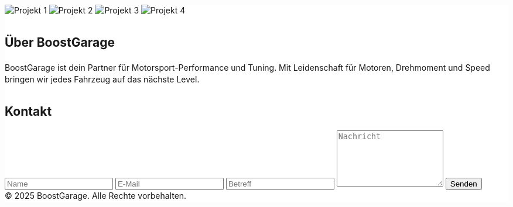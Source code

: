 <section id="gallery" class="gallery">
    <img src="project1.jpg" alt="Projekt 1">
    <img src="project2.jpg" alt="Projekt 2">
    <img src="project3.jpg" alt="Projekt 3">
    <img src="project4.jpg" alt="Projekt 4">
</section>

<section id="about" class="about">
    <h2>Über BoostGarage</h2>
    <p>BoostGarage ist dein Partner für Motorsport-Performance und Tuning. Mit Leidenschaft für Motoren, Drehmoment und Speed bringen wir jedes Fahrzeug auf das nächste Level.</p>
</section>

<section id="contact" class="contact">
    <h2>Kontakt</h2>
    <form>
        <input type="text" placeholder="Name" required>
        <input type="email" placeholder="E-Mail" required>
        <input type="text" placeholder="Betreff" required>
        <textarea rows="6" placeholder="Nachricht" required></textarea>
        <button type="submit">Senden</button>
    </form>
</section>

<footer>
    &copy; 2025 BoostGarage. Alle Rechte vorbehalten.
</footer>

<script>
    // Animation beim Scrollen
    const services = document.querySelectorAll('.service');
    const galleryImgs = document.querySelectorAll('.gallery img');

    const observer = new IntersectionObserver(entries => {
        entries.forEach(entry => {
            if(entry.isIntersecting){
                entry.target.classList.add('animate');
            }
        });
    }, { threshold: 0.3 });

    services.forEach(service => observer.observe(service));
    galleryImgs.forEach(img => observer.observe(img));
</script>

</body>
</html>
